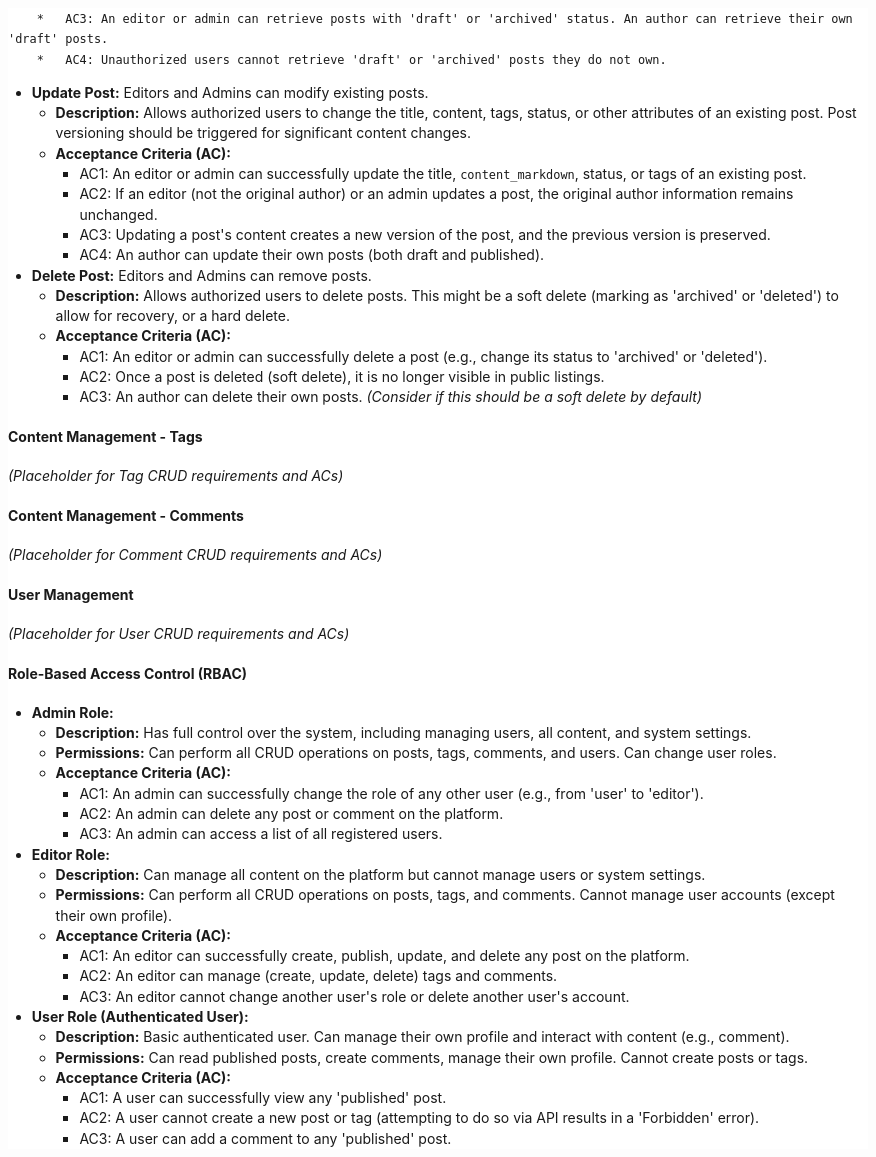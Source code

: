         *   AC3: An editor or admin can retrieve posts with 'draft' or 'archived' status. An author can retrieve their own 'draft' posts.
        *   AC4: Unauthorized users cannot retrieve 'draft' or 'archived' posts they do not own.
*   **Update Post:** Editors and Admins can modify existing posts.
    *   **Description:** Allows authorized users to change the title, content, tags, status, or other attributes of an existing post. Post versioning should be triggered for significant content changes.
    *   **Acceptance Criteria (AC):**
        *   AC1: An editor or admin can successfully update the title, `content_markdown`, status, or tags of an existing post.
        *   AC2: If an editor (not the original author) or an admin updates a post, the original author information remains unchanged.
        *   AC3: Updating a post's content creates a new version of the post, and the previous version is preserved.
        *   AC4: An author can update their own posts (both draft and published).
*   **Delete Post:** Editors and Admins can remove posts.
    *   **Description:** Allows authorized users to delete posts. This might be a soft delete (marking as 'archived' or 'deleted') to allow for recovery, or a hard delete.
    *   **Acceptance Criteria (AC):**
        *   AC1: An editor or admin can successfully delete a post (e.g., change its status to 'archived' or 'deleted').
        *   AC2: Once a post is deleted (soft delete), it is no longer visible in public listings.
        *   AC3: An author can delete their own posts. *(Consider if this should be a soft delete by default)*

#### Content Management - Tags
*(Placeholder for Tag CRUD requirements and ACs)*

#### Content Management - Comments
*(Placeholder for Comment CRUD requirements and ACs)*

#### User Management
*(Placeholder for User CRUD requirements and ACs)*

#### Role-Based Access Control (RBAC)

*   **Admin Role:**
    *   **Description:** Has full control over the system, including managing users, all content, and system settings.
    *   **Permissions:** Can perform all CRUD operations on posts, tags, comments, and users. Can change user roles.
    *   **Acceptance Criteria (AC):**
        *   AC1: An admin can successfully change the role of any other user (e.g., from 'user' to 'editor').
        *   AC2: An admin can delete any post or comment on the platform.
        *   AC3: An admin can access a list of all registered users.
*   **Editor Role:**
    *   **Description:** Can manage all content on the platform but cannot manage users or system settings.
    *   **Permissions:** Can perform all CRUD operations on posts, tags, and comments. Cannot manage user accounts (except their own profile).
    *   **Acceptance Criteria (AC):**
        *   AC1: An editor can successfully create, publish, update, and delete any post on the platform.
        *   AC2: An editor can manage (create, update, delete) tags and comments.
        *   AC3: An editor cannot change another user's role or delete another user's account.
*   **User Role (Authenticated User):**
    *   **Description:** Basic authenticated user. Can manage their own profile and interact with content (e.g., comment).
    *   **Permissions:** Can read published posts, create comments, manage their own profile. Cannot create posts or tags.
    *   **Acceptance Criteria (AC):**
        *   AC1: A user can successfully view any 'published' post.
        *   AC2: A user cannot create a new post or tag (attempting to do so via API results in a 'Forbidden' error).
        *   AC3: A user can add a comment to any 'published' post.